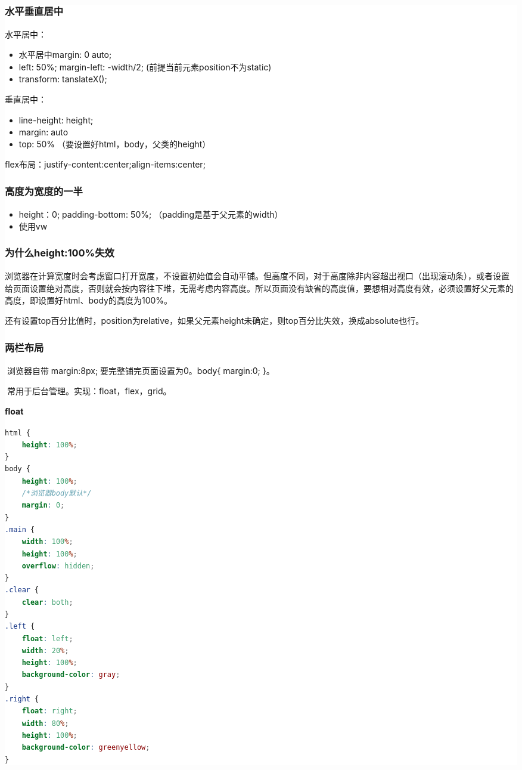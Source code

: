 ### **水平垂直居中**

水平居中：

- 水平居中margin: 0 auto;
- left: 50%; margin-left: -width/2; (前提当前元素position不为static)
-  transform: tanslateX();

垂直居中：

- line-height: height;
- margin: auto
- top: 50% （要设置好html，body，父类的height）

flex布局：justify-content:center;align-items:center;

### **高度为宽度的一半**

- height：0; padding-bottom: 50%; （padding是基于父元素的width）
- 使用vw

### **为什么height:100%失效**

​	浏览器在计算宽度时会考虑窗口打开宽度，不设置初始值会自动平铺。但高度不同，对于高度除非内容超出视口（出现滚动条），或者设置给页面设置绝对高度，否则就会按内容往下堆，无需考虑内容高度。所以页面没有缺省的高度值，要想相对高度有效，必须设置好父元素的高度，即设置好html、body的高度为100%。

​	还有设置top百分比值时，position为relative，如果父元素height未确定，则top百分比失效，换成absolute也行。

### **两栏布局**

​	浏览器自带 margin:8px; 要完整铺完页面设置为0。body{ margin:0; }。

​	常用于后台管理。实现：float，flex，grid。

**float**

```css
html {
	height: 100%;
}
body {
	height: 100%;
    /*浏览器body默认*/
	margin: 0;
}
.main {
	width: 100%;
	height: 100%;
	overflow: hidden;
}
.clear {
	clear: both;
}
.left {
	float: left;
	width: 20%;
	height: 100%;
	background-color: gray;
}
.right {
	float: right;
	width: 80%;
	height: 100%;
	background-color: greenyellow;
}
```
